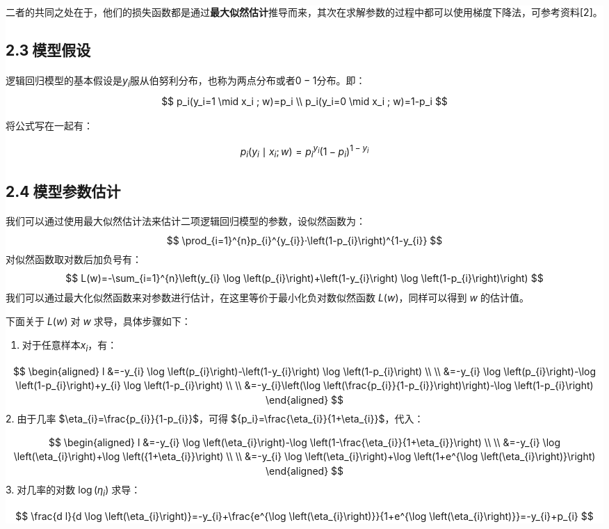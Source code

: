 二者的共同之处在于，他们的损失函数都是通过**最大似然估计**推导而来，其次在求解参数的过程中都可以使用梯度下降法，可参考资料[2]。

## 2.3 模型假设

逻辑回归模型的基本假设是$y_i$服从伯努利分布，也称为两点分布或者$0-1$分布。即：
$$
p_i(y_i=1 \mid x_i ; w)=p_i \\
p_i(y_i=0 \mid x_i ; w)=1-p_i
$$

将公式写在一起有：

$$
p_i(y_i \mid x_i ; w)=p_i^{y_i}\left(1-p_i\right)^{1-y_i}
$$


## 2.4 模型参数估计

我们可以通过使用最大似然估计法来估计二项逻辑回归模型的参数，设似然函数为：
$$
\prod_{i=1}^{n}p_{i}^{y_{i}}·\left(1-p_{i}\right)^{1-y_{i}}
$$
对似然函数取对数后加负号有：
$$
L(w)=-\sum_{i=1}^{n}\left(y_{i} \log \left(p_{i}\right)+\left(1-y_{i}\right) \log \left(1-p_{i}\right)\right)
$$
我们可以通过最大化似然函数来对参数进行估计，在这里等价于最小化负对数似然函数 $L(w)$，同样可以得到 $w$ 的估计值。

下面关于 $L(w)$ 对 $w$ 求导，具体步骤如下：

1. 对于任意样本$x_i$，有：

$$
\begin{aligned}
l &=-y_{i} \log \left(p_{i}\right)-\left(1-y_{i}\right) \log \left(1-p_{i}\right) \\ \\
&=-y_{i} \log \left(p_{i}\right)-\log \left(1-p_{i}\right)+y_{i} \log \left(1-p_{i}\right) \\ \\
&=-y_{i}\left(\log \left(\frac{p_{i}}{1-p_{i}}\right)\right)-\log \left(1-p_{i}\right)
\end{aligned}
$$
2. 由于几率 $\eta_{i}=\frac{p_{i}}{1-p_{i}}$，可得 ${p_i}=\frac{\eta_{i}}{1+\eta_{i}}$，代入：

$$
\begin{aligned}
l &=-y_{i} \log \left(\eta_{i}\right)-\log \left(1-\frac{\eta_{i}}{1+\eta_{i}}\right) \\ \\
&=-y_{i} \log \left(\eta_{i}\right)+\log \left({1+\eta_{i}}\right) \\ \\
&=-y_{i} \log \left(\eta_{i}\right)+\log \left(1+e^{\log \left(\eta_{i}\right)}\right)
\end{aligned}
$$
3. 对几率的对数 $\log(\eta_{i})$ 求导：

$$
\frac{d l}{d \log \left(\eta_{i}\right)}=-y_{i}+\frac{e^{\log \left(\eta_{i}\right)}}{1+e^{\log \left(\eta_{i}\right)}}=-y_{i}+p_{i}
$$
